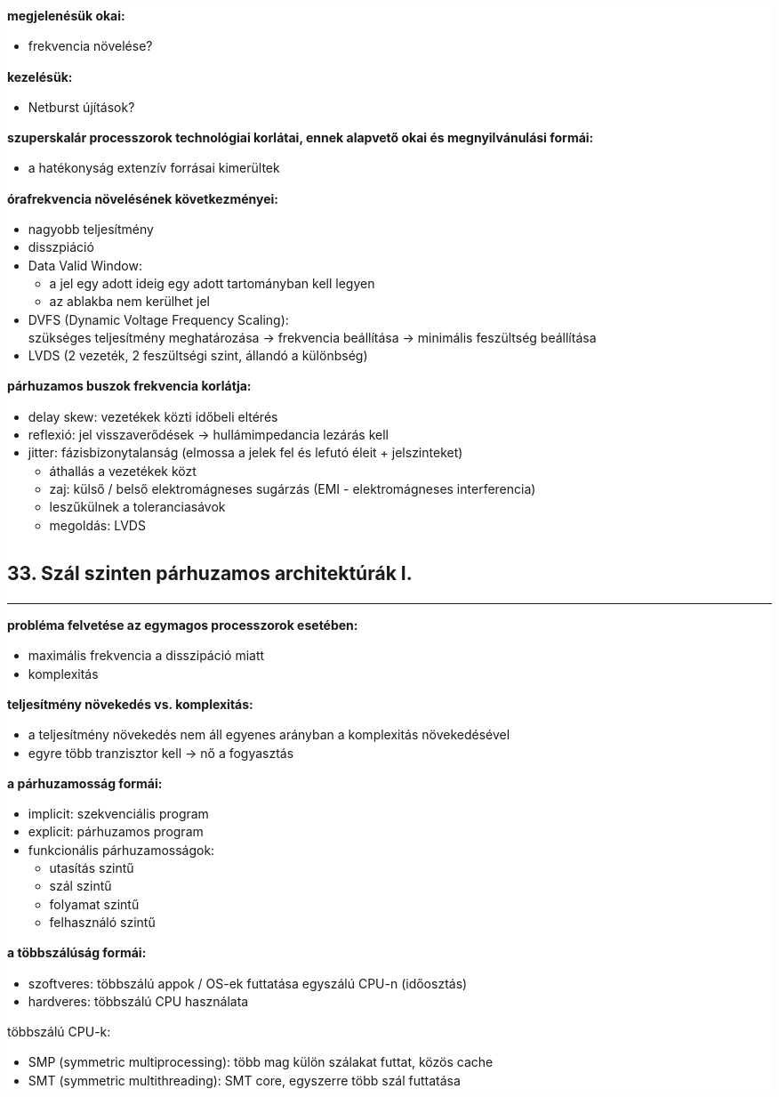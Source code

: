 **megjelenésük okai:**  
- frekvencia növelése?

**kezelésük:**  
- Netburst újítások?

**szuperskalár processzorok technológiai korlátai, ennek alapvető okai és megnyilvánulási formái:**  
- a hatékonyság extenzív forrásai kimerültek

**órafrekvencia növelésének következményei:**  
- nagyobb teljesítmény
- disszpiáció
- Data Valid Window:
  - a jel egy adott ideig egy adott tartományban kell legyen
  - az ablakba nem kerülhet jel
- DVFS (Dynamic Voltage Frequency Scaling):  
szükséges teljesítmény meghatározása -> frekvencia beállítása -> minimális feszültség beállítása
- LVDS (2 vezeték, 2 feszültségi szint, állandó a különbség)

**párhuzamos buszok frekvencia korlátja:**  
- delay skew: vezetékek közti időbeli eltérés
- reflexió: jel visszaverődések -> hullámimpedancia lezárás kell
- jitter: fázisbizonytalanság (elmossa a jelek fel és lefutó éleit + jelszinteket)
  - áthallás a vezetékek közt
  - zaj: külső / belső elektromágneses sugárzás (EMI - elektromágneses interferencia)
  - leszűkülnek a toleranciasávok
  - megoldás: LVDS


## 33. Szál szinten párhuzamos architektúrák I.

---

**probléma felvetése az egymagos processzorok esetében:**  
- maximális frekvencia a disszipáció miatt
- komplexitás

**teljesítmény növekedés vs. komplexitás:**  
- a teljesítmény növekedés nem áll egyenes arányban a komplexitás növekedésével
- egyre több tranzisztor kell -> nő a fogyasztás

**a párhuzamosság formái:**  
- implicit: szekvenciális program
- explicit: párhuzamos program
- funkcionális párhuzamosságok:
  - utasítás szintű
  - szál szintű
  - folyamat szintű
  - felhasználó szintű

**a többszálúság formái:**  
- szoftveres: többszálú appok / OS-ek futtatása egyszálú CPU-n (időosztás)
- hardveres: többszálú CPU használata

többszálú CPU-k:
- SMP (symmetric multiprocessing): több mag külön szálakat futtat, közös cache
- SMT (symmetric multithreading): SMT core, egyszerre több szál futtatása
